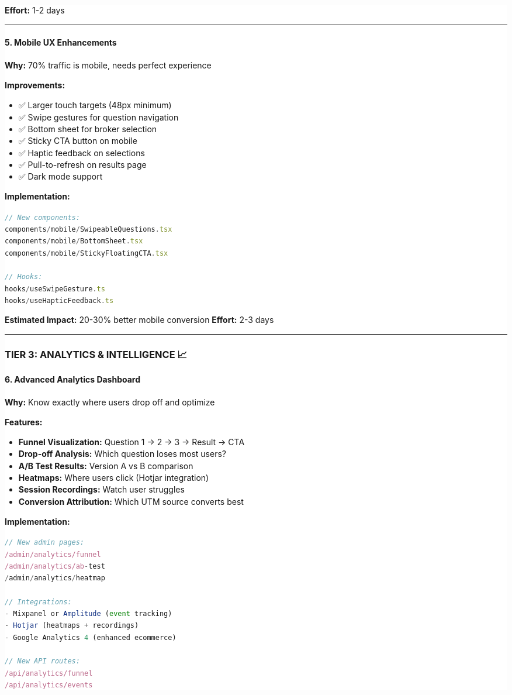 **Effort:** 1-2 days

---

#### 5. **Mobile UX Enhancements**
**Why:** 70% traffic is mobile, needs perfect experience

**Improvements:**
- ✅ Larger touch targets (48px minimum)
- ✅ Swipe gestures for question navigation
- ✅ Bottom sheet for broker selection
- ✅ Sticky CTA button on mobile
- ✅ Haptic feedback on selections
- ✅ Pull-to-refresh on results page
- ✅ Dark mode support

**Implementation:**
```typescript
// New components:
components/mobile/SwipeableQuestions.tsx
components/mobile/BottomSheet.tsx
components/mobile/StickyFloatingCTA.tsx

// Hooks:
hooks/useSwipeGesture.ts
hooks/useHapticFeedback.ts
```

**Estimated Impact:** 20-30% better mobile conversion
**Effort:** 2-3 days

---

### **TIER 3: ANALYTICS & INTELLIGENCE** 📈

#### 6. **Advanced Analytics Dashboard**
**Why:** Know exactly where users drop off and optimize

**Features:**
- **Funnel Visualization:** Question 1 → 2 → 3 → Result → CTA
- **Drop-off Analysis:** Which question loses most users?
- **A/B Test Results:** Version A vs B comparison
- **Heatmaps:** Where users click (Hotjar integration)
- **Session Recordings:** Watch user struggles
- **Conversion Attribution:** Which UTM source converts best

**Implementation:**
```typescript
// New admin pages:
/admin/analytics/funnel
/admin/analytics/ab-test
/admin/analytics/heatmap

// Integrations:
- Mixpanel or Amplitude (event tracking)
- Hotjar (heatmaps + recordings)
- Google Analytics 4 (enhanced ecommerce)

// New API routes:
/api/analytics/funnel
/api/analytics/events
```
